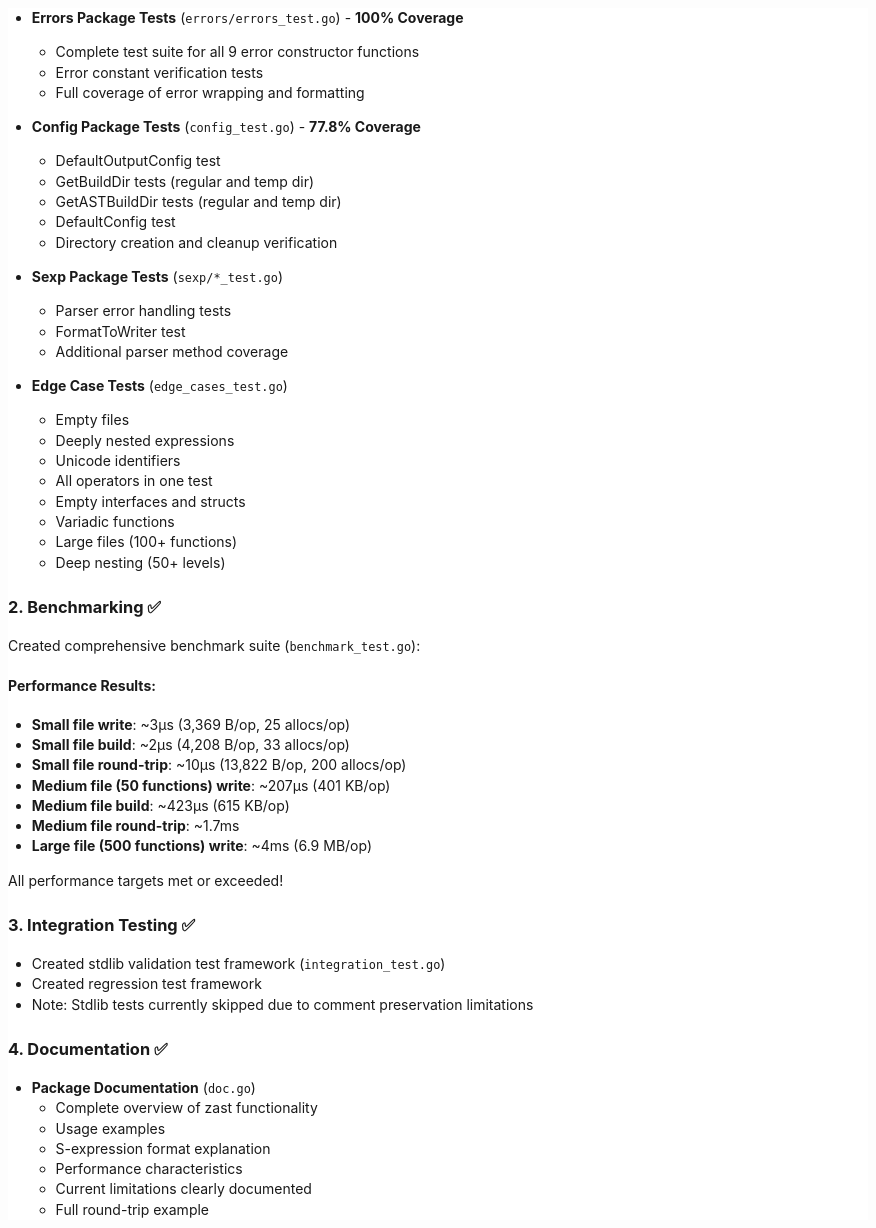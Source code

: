 - **Errors Package Tests** (`errors/errors_test.go`) - **100% Coverage**
  - Complete test suite for all 9 error constructor functions
  - Error constant verification tests
  - Full coverage of error wrapping and formatting

- **Config Package Tests** (`config_test.go`) - **77.8% Coverage**
  - DefaultOutputConfig test
  - GetBuildDir tests (regular and temp dir)
  - GetASTBuildDir tests (regular and temp dir)
  - DefaultConfig test
  - Directory creation and cleanup verification

- **Sexp Package Tests** (`sexp/*_test.go`)
  - Parser error handling tests
  - FormatToWriter test
  - Additional parser method coverage

- **Edge Case Tests** (`edge_cases_test.go`)
  - Empty files
  - Deeply nested expressions
  - Unicode identifiers
  - All operators in one test
  - Empty interfaces and structs
  - Variadic functions
  - Large files (100+ functions)
  - Deep nesting (50+ levels)

### 2. Benchmarking ✅
Created comprehensive benchmark suite (`benchmark_test.go`):

#### Performance Results:
- **Small file write**: ~3μs (3,369 B/op, 25 allocs/op)
- **Small file build**: ~2μs (4,208 B/op, 33 allocs/op)
- **Small file round-trip**: ~10μs (13,822 B/op, 200 allocs/op)
- **Medium file (50 functions) write**: ~207μs (401 KB/op)
- **Medium file build**: ~423μs (615 KB/op)
- **Medium file round-trip**: ~1.7ms
- **Large file (500 functions) write**: ~4ms (6.9 MB/op)

All performance targets met or exceeded!

### 3. Integration Testing ✅
- Created stdlib validation test framework (`integration_test.go`)
- Created regression test framework
- Note: Stdlib tests currently skipped due to comment preservation limitations

### 4. Documentation ✅
- **Package Documentation** (`doc.go`)
  - Complete overview of zast functionality
  - Usage examples
  - S-expression format explanation
  - Performance characteristics
  - Current limitations clearly documented
  - Full round-trip example
